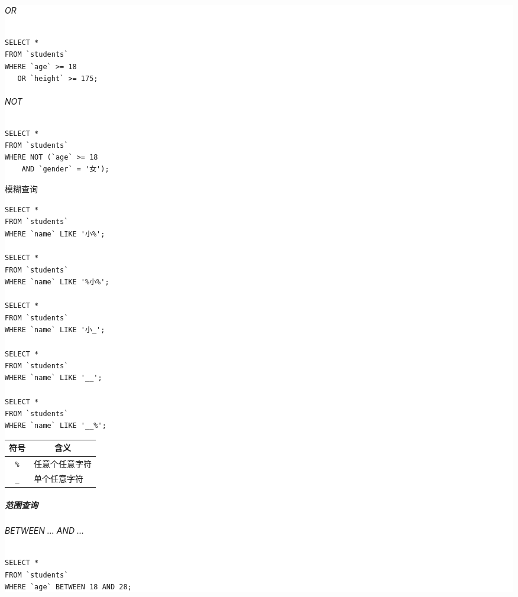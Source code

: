 ###### OR

```mysql
SELECT *
FROM `students`
WHERE `age` >= 18
   OR `height` >= 175;
```

###### NOT

```mysql
SELECT *
FROM `students`
WHERE NOT (`age` >= 18
    AND `gender` = '女');
```

模糊查询

```mysql
SELECT *
FROM `students`
WHERE `name` LIKE '小%';

SELECT *
FROM `students`
WHERE `name` LIKE '%小%';

SELECT *
FROM `students`
WHERE `name` LIKE '小_';

SELECT *
FROM `students`
WHERE `name` LIKE '__';

SELECT *
FROM `students`
WHERE `name` LIKE '__%';
```

| 符号 | 含义           |
| :--: | -------------- |
| `%`  | 任意个任意字符 |
| `_`  | 单个任意字符   |

##### 范围查询

###### BETWEEN ... AND ...

```mysql
SELECT *
FROM `students`
WHERE `age` BETWEEN 18 AND 28;
```
